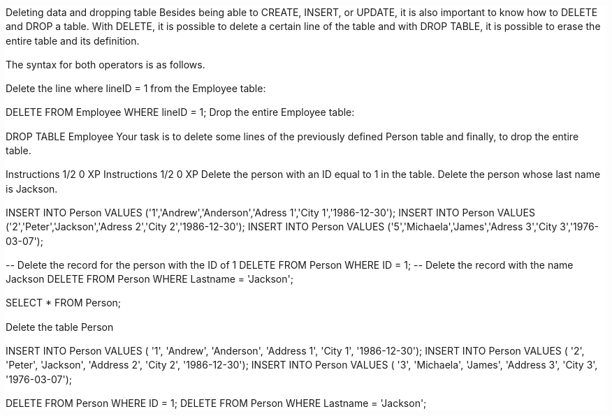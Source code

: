 
Deleting data and dropping table
Besides being able to CREATE, INSERT, or UPDATE, it is also important to know how to DELETE and DROP a table. With DELETE, it is possible to delete a certain line of the table and with DROP TABLE, it is possible to erase the entire table and its definition.

The syntax for both operators is as follows.

Delete the line where lineID = 1 from the Employee table:

DELETE FROM Employee 
WHERE lineID = 1;
Drop the entire Employee table:

DROP TABLE Employee
Your task is to delete some lines of the previously defined Person table and finally, to drop the entire table.

Instructions 1/2
0 XP
Instructions 1/2
0 XP
Delete the person with an ID equal to 1 in the table.
Delete the person whose last name is Jackson.

INSERT INTO Person 
VALUES ('1','Andrew','Anderson','Adress 1','City 1','1986-12-30');
INSERT INTO Person 
VALUES ('2','Peter','Jackson','Adress 2','City 2','1986-12-30');
INSERT INTO Person 
VALUES ('5','Michaela','James','Adress 3','City 3','1976-03-07');

-- Delete the record for the person with the ID of 1
DELETE FROM Person 
WHERE ID = 1;
-- Delete the record with the name Jackson
DELETE FROM Person 
WHERE Lastname = 'Jackson';

SELECT * 
FROM Person;


Delete the table Person

INSERT INTO Person 
VALUES ( '1', 'Andrew', 'Anderson', 'Address 1', 'City 1', '1986-12-30');
INSERT INTO Person 
VALUES ( '2', 'Peter', 'Jackson', 'Address 2', 'City 2', '1986-12-30');
INSERT INTO Person 
VALUES ( '3', 'Michaela', 'James', 'Address 3', 'City 3', '1976-03-07');

DELETE FROM Person 
WHERE ID = 1;
DELETE FROM Person 
WHERE Lastname = 'Jackson';
